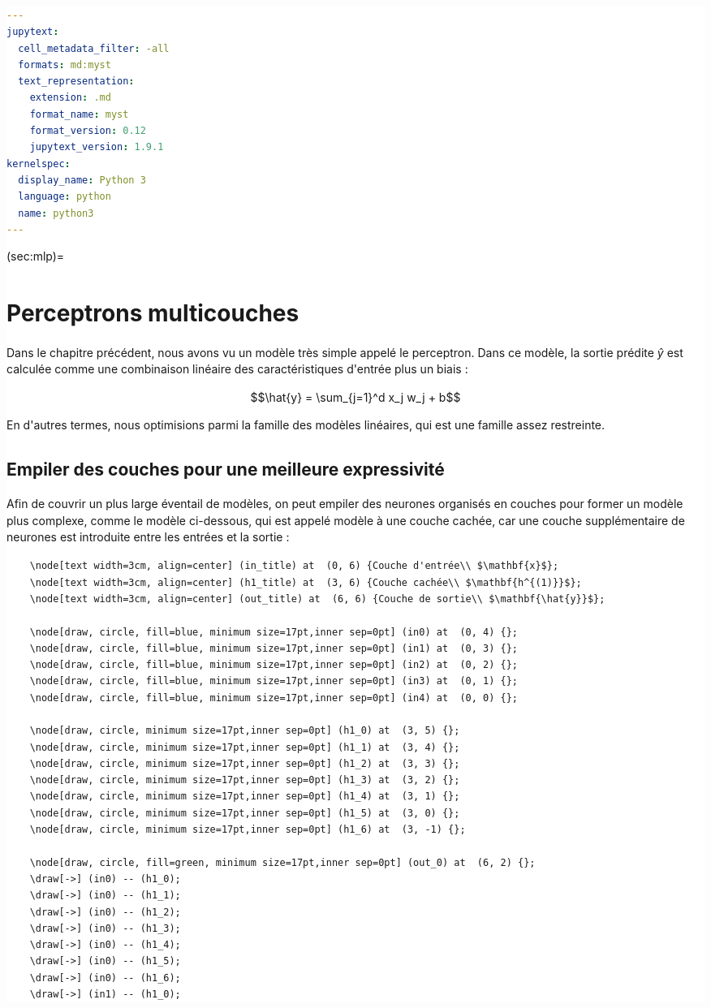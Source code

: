```yaml
---
jupytext:
  cell_metadata_filter: -all
  formats: md:myst
  text_representation:
    extension: .md
    format_name: myst
    format_version: 0.12
    jupytext_version: 1.9.1
kernelspec:
  display_name: Python 3
  language: python
  name: python3
---
```


(sec:mlp)=
# Perceptrons multicouches

Dans le chapitre précédent, nous avons vu un modèle très simple appelé le perceptron.
Dans ce modèle, la sortie prédite $\hat{y}$ est calculée comme une combinaison linéaire des caractéristiques d'entrée plus un biais :

$$\hat{y} = \sum_{j=1}^d x_j w_j + b$$

En d'autres termes, nous optimisions parmi la famille des modèles linéaires, qui est une famille assez restreinte.

## Empiler des couches pour une meilleure expressivité

Afin de couvrir un plus large éventail de modèles, on peut empiler des neurones organisés en couches pour former un modèle plus complexe, comme le modèle ci-dessous, qui est appelé modèle à une couche cachée, car une couche supplémentaire de neurones est introduite entre les entrées et la sortie :

```{tikz}
    \node[text width=3cm, align=center] (in_title) at  (0, 6) {Couche d'entrée\\ $\mathbf{x}$};
    \node[text width=3cm, align=center] (h1_title) at  (3, 6) {Couche cachée\\ $\mathbf{h^{(1)}}$};
    \node[text width=3cm, align=center] (out_title) at  (6, 6) {Couche de sortie\\ $\mathbf{\hat{y}}$};

    \node[draw, circle, fill=blue, minimum size=17pt,inner sep=0pt] (in0) at  (0, 4) {};
    \node[draw, circle, fill=blue, minimum size=17pt,inner sep=0pt] (in1) at  (0, 3) {};
    \node[draw, circle, fill=blue, minimum size=17pt,inner sep=0pt] (in2) at  (0, 2) {};
    \node[draw, circle, fill=blue, minimum size=17pt,inner sep=0pt] (in3) at  (0, 1) {};
    \node[draw, circle, fill=blue, minimum size=17pt,inner sep=0pt] (in4) at  (0, 0) {};

    \node[draw, circle, minimum size=17pt,inner sep=0pt] (h1_0) at  (3, 5) {};
    \node[draw, circle, minimum size=17pt,inner sep=0pt] (h1_1) at  (3, 4) {};
    \node[draw, circle, minimum size=17pt,inner sep=0pt] (h1_2) at  (3, 3) {};
    \node[draw, circle, minimum size=17pt,inner sep=0pt] (h1_3) at  (3, 2) {};
    \node[draw, circle, minimum size=17pt,inner sep=0pt] (h1_4) at  (3, 1) {};
    \node[draw, circle, minimum size=17pt,inner sep=0pt] (h1_5) at  (3, 0) {};
    \node[draw, circle, minimum size=17pt,inner sep=0pt] (h1_6) at  (3, -1) {};
    
    \node[draw, circle, fill=green, minimum size=17pt,inner sep=0pt] (out_0) at  (6, 2) {};
    \draw[->] (in0) -- (h1_0);
    \draw[->] (in0) -- (h1_1);
    \draw[->] (in0) -- (h1_2);
    \draw[->] (in0) -- (h1_3);
    \draw[->] (in0) -- (h1_4);
    \draw[->] (in0) -- (h1_5);
    \draw[->] (in0) -- (h1_6);
    \draw[->] (in1) -- (h1_0);
```